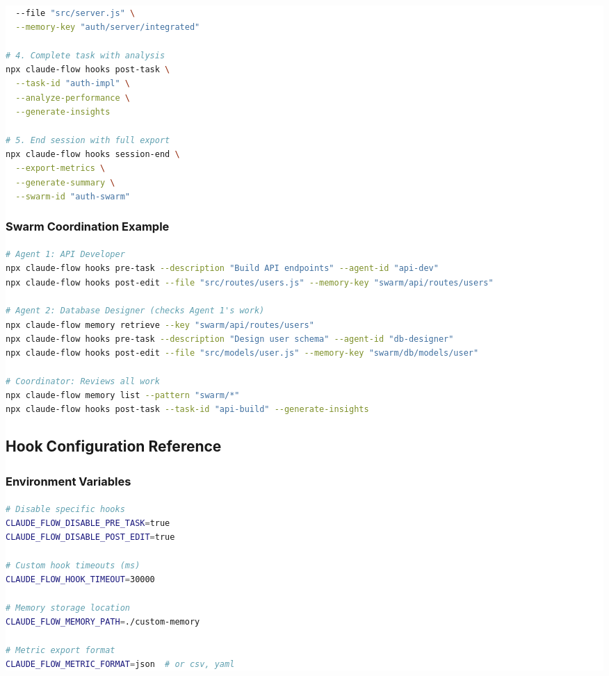 ```bash
  --file "src/server.js" \
  --memory-key "auth/server/integrated"

# 4. Complete task with analysis
npx claude-flow hooks post-task \
  --task-id "auth-impl" \
  --analyze-performance \
  --generate-insights

# 5. End session with full export
npx claude-flow hooks session-end \
  --export-metrics \
  --generate-summary \
  --swarm-id "auth-swarm"
```

### Swarm Coordination Example

```bash
# Agent 1: API Developer
npx claude-flow hooks pre-task --description "Build API endpoints" --agent-id "api-dev"
npx claude-flow hooks post-edit --file "src/routes/users.js" --memory-key "swarm/api/routes/users"

# Agent 2: Database Designer (checks Agent 1's work)
npx claude-flow memory retrieve --key "swarm/api/routes/users"
npx claude-flow hooks pre-task --description "Design user schema" --agent-id "db-designer"
npx claude-flow hooks post-edit --file "src/models/user.js" --memory-key "swarm/db/models/user"

# Coordinator: Reviews all work
npx claude-flow memory list --pattern "swarm/*"
npx claude-flow hooks post-task --task-id "api-build" --generate-insights
```

## Hook Configuration Reference

### Environment Variables

```bash
# Disable specific hooks
CLAUDE_FLOW_DISABLE_PRE_TASK=true
CLAUDE_FLOW_DISABLE_POST_EDIT=true

# Custom hook timeouts (ms)
CLAUDE_FLOW_HOOK_TIMEOUT=30000

# Memory storage location
CLAUDE_FLOW_MEMORY_PATH=./custom-memory

# Metric export format
CLAUDE_FLOW_METRIC_FORMAT=json  # or csv, yaml
```
